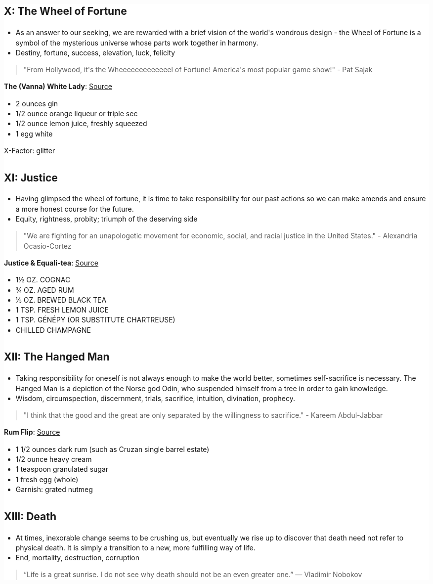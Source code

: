 
## X: The Wheel of Fortune
* As an answer to our seeking, we are rewarded with a brief vision of the world's wondrous design - the Wheel of Fortune is a symbol of the mysterious universe whose parts work together in harmony.
* Destiny, fortune, success, elevation, luck, felicity
> "From Hollywood, it's the Wheeeeeeeeeeeeel of Fortune! America's most popular game show!" - Pat Sajak

**The (Vanna) White Lady**: [Source](https://www.liquor.com/recipes/white-lady/)
* 2 ounces gin
* 1/2 ounce orange liqueur or triple sec
* 1/2 ounce lemon juice, freshly squeezed
* 1 egg white

X-Factor: glitter


## XI: Justice
* Having glimpsed the wheel of fortune, it is time to take responsibility for our past actions so we can make amends and ensure a more honest course for the future.
* Equity, rightness, probity; triumph of the deserving side
> "We are fighting for an unapologetic movement for economic, social, and racial justice in the United States." - Alexandria Ocasio-Cortez

**Justice & Equali-tea**: [Source](https://imbibemagazine.com/recipe/grand-dukes-nectar-becketts-kopf-berlin/)
* 1½ OZ. COGNAC
* ¾ OZ. AGED RUM
* ⅓ OZ. BREWED BLACK TEA
* 1 TSP. FRESH LEMON JUICE
* 1 TSP. GÉNÉPY (OR SUBSTITUTE CHARTREUSE)
* CHILLED CHAMPAGNE


## XII: The Hanged Man
* Taking responsibility for oneself is not always enough to make the world better, sometimes self-sacrifice is necessary. The Hanged Man is a depiction of the Norse god Odin, who suspended himself from a tree in order to gain knowledge.
* Wisdom, circumspection, discernment, trials, sacrifice, intuition, divination, prophecy.
> "I think that the good and the great are only separated by the willingness to sacrifice." - Kareem Abdul-Jabbar

**Rum Flip**: [Source](https://www.liquor.com/rum-flip-cocktail-recipe-5213043)
* 1 1/2 ounces dark rum (such as Cruzan single barrel estate)
* 1/2 ounce heavy cream
* 1 teaspoon granulated sugar
* 1 fresh egg (whole)
* Garnish: grated nutmeg


## XIII: Death
* At times, inexorable change seems to be crushing us, but eventually we rise up to discover that death need not refer to physical death. It is simply a transition to a new, more fulfilling way of life.
* End, mortality, destruction, corruption
> “Life is a great sunrise. I do not see why death should not be an even greater one.” — Vladimir Nobokov
